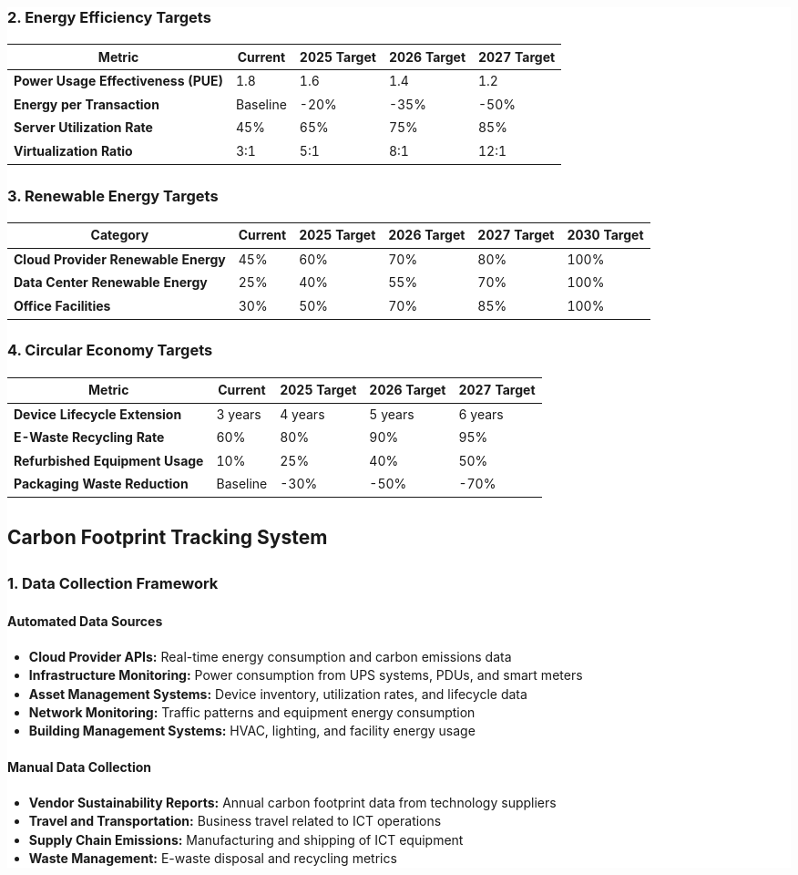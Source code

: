 ### 2. Energy Efficiency Targets

| Metric | Current | 2025 Target | 2026 Target | 2027 Target |
|--------|---------|-------------|-------------|-------------|
| **Power Usage Effectiveness (PUE)** | 1.8 | 1.6 | 1.4 | 1.2 |
| **Energy per Transaction** | Baseline | -20% | -35% | -50% |
| **Server Utilization Rate** | 45% | 65% | 75% | 85% |
| **Virtualization Ratio** | 3:1 | 5:1 | 8:1 | 12:1 |

### 3. Renewable Energy Targets

| Category | Current | 2025 Target | 2026 Target | 2027 Target | 2030 Target |
|----------|---------|-------------|-------------|-------------|-------------|
| **Cloud Provider Renewable Energy** | 45% | 60% | 70% | 80% | 100% |
| **Data Center Renewable Energy** | 25% | 40% | 55% | 70% | 100% |
| **Office Facilities** | 30% | 50% | 70% | 85% | 100% |

### 4. Circular Economy Targets

| Metric | Current | 2025 Target | 2026 Target | 2027 Target |
|--------|---------|-------------|-------------|-------------|
| **Device Lifecycle Extension** | 3 years | 4 years | 5 years | 6 years |
| **E-Waste Recycling Rate** | 60% | 80% | 90% | 95% |
| **Refurbished Equipment Usage** | 10% | 25% | 40% | 50% |
| **Packaging Waste Reduction** | Baseline | -30% | -50% | -70% |

## Carbon Footprint Tracking System

### 1. Data Collection Framework

#### Automated Data Sources
- **Cloud Provider APIs:** Real-time energy consumption and carbon emissions data
- **Infrastructure Monitoring:** Power consumption from UPS systems, PDUs, and smart meters
- **Asset Management Systems:** Device inventory, utilization rates, and lifecycle data
- **Network Monitoring:** Traffic patterns and equipment energy consumption
- **Building Management Systems:** HVAC, lighting, and facility energy usage

#### Manual Data Collection
- **Vendor Sustainability Reports:** Annual carbon footprint data from technology suppliers
- **Travel and Transportation:** Business travel related to ICT operations
- **Supply Chain Emissions:** Manufacturing and shipping of ICT equipment
- **Waste Management:** E-waste disposal and recycling metrics

